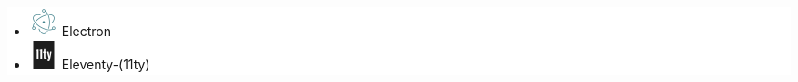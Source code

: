 * <img width="32" src="https://raw.githubusercontent.com/Aoa77/visual-studio-tutorials/main/devicon/png-512/Electron.png" /> Electron
* <img width="32" src="https://raw.githubusercontent.com/Aoa77/visual-studio-tutorials/main/devicon/png-512/Eleventy-(11ty).png" /> Eleventy-(11ty)